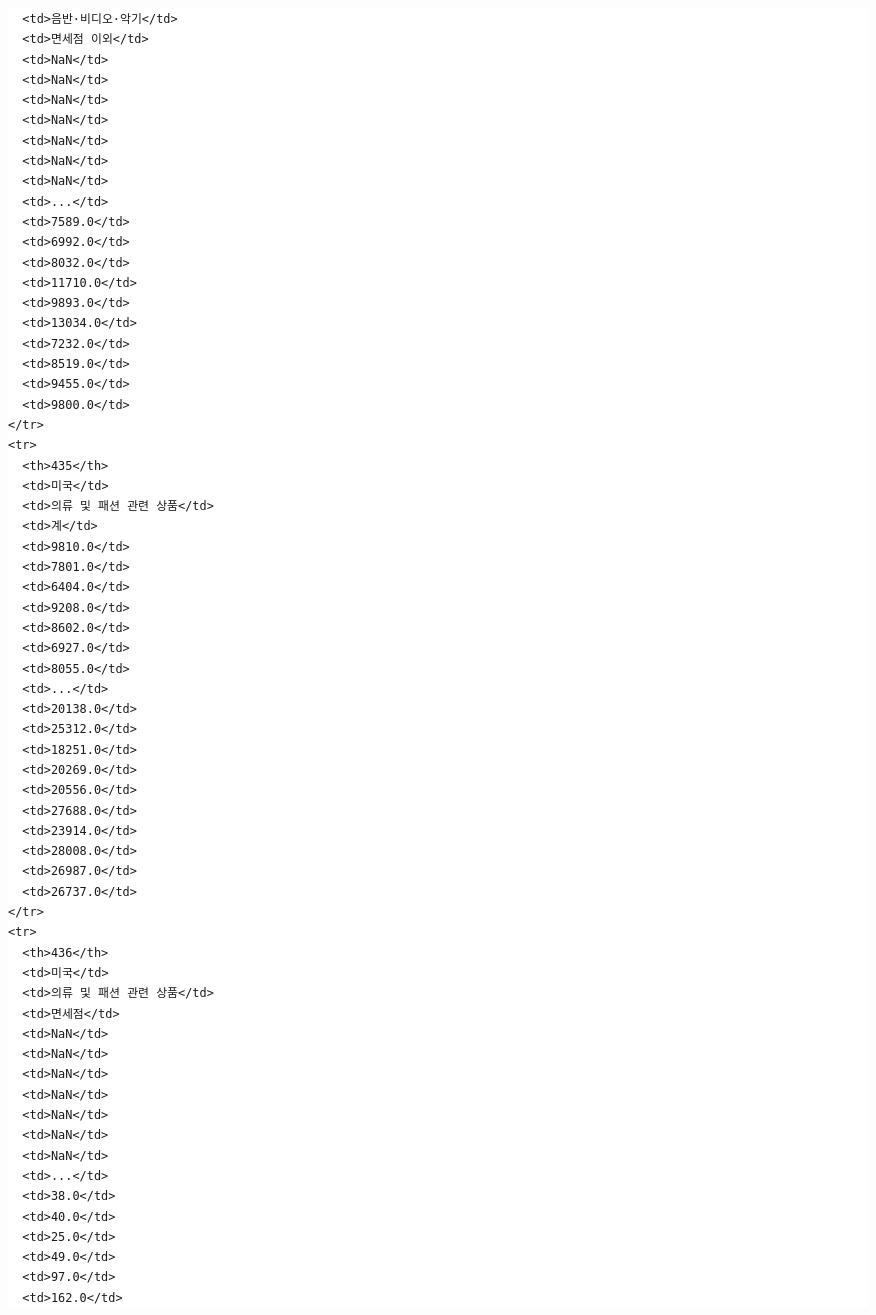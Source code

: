       <td>음반·비디오·악기</td>
      <td>면세점 이외</td>
      <td>NaN</td>
      <td>NaN</td>
      <td>NaN</td>
      <td>NaN</td>
      <td>NaN</td>
      <td>NaN</td>
      <td>NaN</td>
      <td>...</td>
      <td>7589.0</td>
      <td>6992.0</td>
      <td>8032.0</td>
      <td>11710.0</td>
      <td>9893.0</td>
      <td>13034.0</td>
      <td>7232.0</td>
      <td>8519.0</td>
      <td>9455.0</td>
      <td>9800.0</td>
    </tr>
    <tr>
      <th>435</th>
      <td>미국</td>
      <td>의류 및 패션 관련 상품</td>
      <td>계</td>
      <td>9810.0</td>
      <td>7801.0</td>
      <td>6404.0</td>
      <td>9208.0</td>
      <td>8602.0</td>
      <td>6927.0</td>
      <td>8055.0</td>
      <td>...</td>
      <td>20138.0</td>
      <td>25312.0</td>
      <td>18251.0</td>
      <td>20269.0</td>
      <td>20556.0</td>
      <td>27688.0</td>
      <td>23914.0</td>
      <td>28008.0</td>
      <td>26987.0</td>
      <td>26737.0</td>
    </tr>
    <tr>
      <th>436</th>
      <td>미국</td>
      <td>의류 및 패션 관련 상품</td>
      <td>면세점</td>
      <td>NaN</td>
      <td>NaN</td>
      <td>NaN</td>
      <td>NaN</td>
      <td>NaN</td>
      <td>NaN</td>
      <td>NaN</td>
      <td>...</td>
      <td>38.0</td>
      <td>40.0</td>
      <td>25.0</td>
      <td>49.0</td>
      <td>97.0</td>
      <td>162.0</td>
